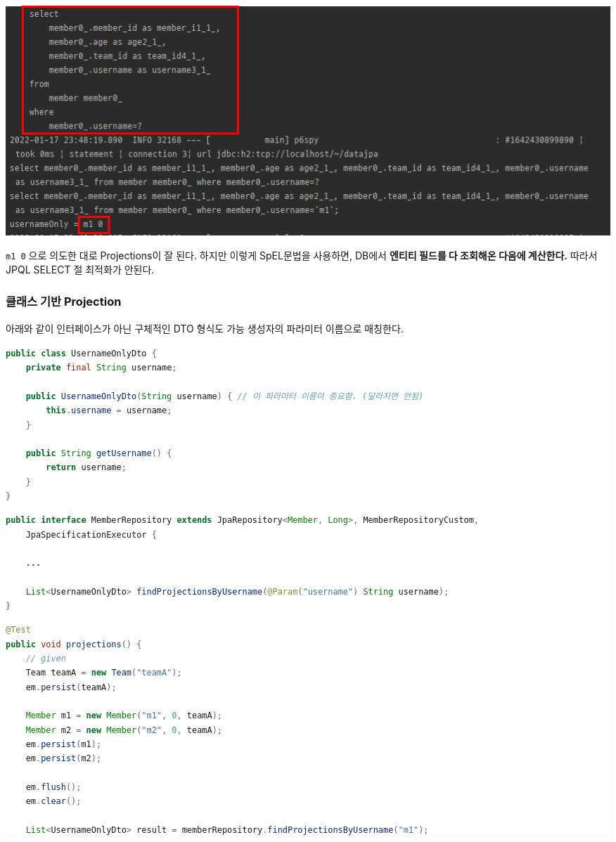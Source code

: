 ![image8](./image/image8.png)

`m1 0` 으로 의도한 대로 Projections이 잘 된다. 하지만 이렇게 SpEL문법을 사용하면, DB에서 **엔티티 필드를 다 조회해온 다음에 계산한다.** 따라서 JPQL SELECT 절 최적화가 안된다.

### 클래스 기반 Projection

아래와 같이 인터페이스가 아닌 구체적인 DTO 형식도 가능
생성자의 파라미터 이름으로 매칭한다.

```java
public class UsernameOnlyDto {
	private final String username;

	public UsernameOnlyDto(String username) { // 이 파라미터 이름이 중요함. (달라지면 안됨)
		this.username = username;
	}
	
	public String getUsername() {
		return username;
	}
}
```

```java
public interface MemberRepository extends JpaRepository<Member, Long>, MemberRepositoryCustom,
	JpaSpecificationExecutor {

	...

	List<UsernameOnlyDto> findProjectionsByUsername(@Param("username") String username);
}
```

```java
@Test
public void projections() {
	// given
	Team teamA = new Team("teamA");
	em.persist(teamA);

	Member m1 = new Member("m1", 0, teamA);
	Member m2 = new Member("m2", 0, teamA);
	em.persist(m1);
	em.persist(m2);

	em.flush();
	em.clear();

	List<UsernameOnlyDto> result = memberRepository.findProjectionsByUsername("m1");
```